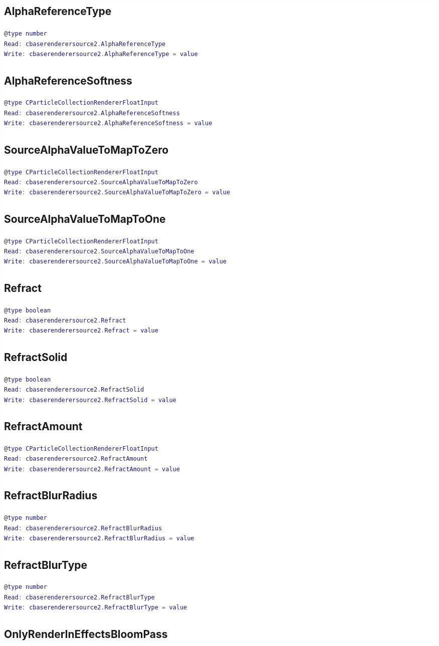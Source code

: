 ## AlphaReferenceType 
```lua
@type number
Read: cbaserenderersource2.AlphaReferenceType
Write: cbaserenderersource2.AlphaReferenceType = value
```
## AlphaReferenceSoftness 
```lua
@type CParticleCollectionRendererFloatInput
Read: cbaserenderersource2.AlphaReferenceSoftness
Write: cbaserenderersource2.AlphaReferenceSoftness = value
```
## SourceAlphaValueToMapToZero 
```lua
@type CParticleCollectionRendererFloatInput
Read: cbaserenderersource2.SourceAlphaValueToMapToZero
Write: cbaserenderersource2.SourceAlphaValueToMapToZero = value
```
## SourceAlphaValueToMapToOne 
```lua
@type CParticleCollectionRendererFloatInput
Read: cbaserenderersource2.SourceAlphaValueToMapToOne
Write: cbaserenderersource2.SourceAlphaValueToMapToOne = value
```
## Refract 
```lua
@type boolean
Read: cbaserenderersource2.Refract
Write: cbaserenderersource2.Refract = value
```
## RefractSolid 
```lua
@type boolean
Read: cbaserenderersource2.RefractSolid
Write: cbaserenderersource2.RefractSolid = value
```
## RefractAmount 
```lua
@type CParticleCollectionRendererFloatInput
Read: cbaserenderersource2.RefractAmount
Write: cbaserenderersource2.RefractAmount = value
```
## RefractBlurRadius 
```lua
@type number
Read: cbaserenderersource2.RefractBlurRadius
Write: cbaserenderersource2.RefractBlurRadius = value
```
## RefractBlurType 
```lua
@type number
Read: cbaserenderersource2.RefractBlurType
Write: cbaserenderersource2.RefractBlurType = value
```
## OnlyRenderInEffectsBloomPass 
```lua
```